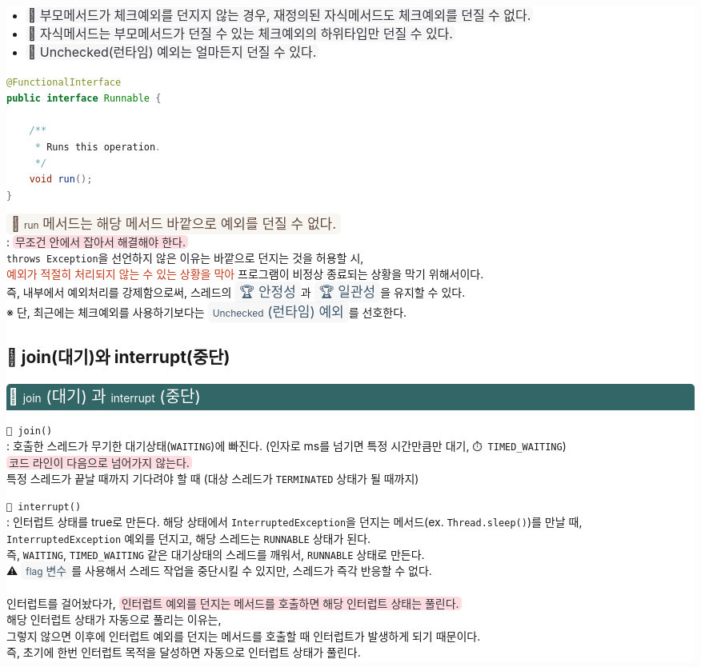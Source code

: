 - <span style="padding:0 3px;font-size:16px;border-radius:5px;background-color:rgba(0,0,0,0.03);color:#34343c;">🪭 부모메서드가 체크예외를 던지지 않는 경우, 재정의된 자식메서드도 체크예외를 던질 수 없다.</span>
- <span style="padding:0 3px;font-size:16px;border-radius:5px;background-color:rgba(0,0,0,0.03);color:#34343c;">🪭 자식메서드는 부모메서드가 던질 수 있는 체크예외의 하위타입만 던질 수 있다.</span>
- <span style="padding:0 3px;font-size:16px;border-radius:5px;background-color:rgba(0,0,0,0.03);color:#34343c;">🪭 Unchecked(런타임) 예외는 얼마든지 던질 수 있다.</span>

```java
@FunctionalInterface
public interface Runnable {

    /**
     * Runs this operation.
     */
    void run();
}
```

<span style="padding:3px 6px;font-size:17px;border-radius:5px;background-color:#F7F6F3;color:#624a3d;font-weight:normal;">🍪 <span style="font-family:var(--bs-font-monospace);font-size:.85rem;">run</span> 메서드는 해당 메서드 바깥으로 예외를 던질 수 없다.</span>  
: <span style="margin-bottom:15px;padding:0 3px;border-radius:5px;background-color:#ffdce0;color:#34343c;">무조건 안에서 잡아서 해결해야 한다.</span>  
`throws Exception`을 선언하지 않은 이유는 바깥으로 던지는 것을 허용할 시,  
<span style='color:rgb(196,58,26);'>예외가 적절히 처리되지 않는 수 있는 상황을 막아</span> 프로그램이 비정상 종료되는 상황을 막기 위해서이다.  
즉, 내부에서 예외처리를 강제함으로써, 스레드의 <span style="padding:3px 6px;font-size:17px;border-radius:5px;background-color:rgba(0,0,0,0.03);color:#3f596f;">🏆 안정성</span>과 <span style="padding:3px 6px;font-size:17px;border-radius:5px;background-color:rgba(0,0,0,0.03);color:#3f596f;">🏆 일관성</span>을 유지할 수 있다.  
※ 단, 최근에는 체크예외를 사용하기보다는 <span style="padding:3px 6px;font-size:17px;border-radius:5px;background-color:rgba(0,0,0,0.03);color:#3f596f;"><span style="font-family:var(--bs-font-monospace);font-size:.85rem;">Unchecked</span> (런타임) 예외</span>를 선호한다.

## 🔌 join(대기)와 interrupt(중단)

<div style="margin-bottom:15px;font-size:20px;background-color:#336666;color:white;border-top-left-radius:5px;border-top-right-radius:5px;padding:2px;overflow-x:auto;white-space:nowrap;">
    🔌 <span style="font-family:var(--bs-font-monospace);font-size:.98rem;">join</span> (대기) 과 <span style="font-family:var(--bs-font-monospace);font-size:.98rem;">interrupt</span> (중단)
</div>

`🍍 join()`  
: 호출한 스레드가 무기한 대기상태(`WAITING`)에 빠진다. (인자로 ms를 넘기면 특정 시간만큼만 대기, `⏱️ TIMED_WAITING`)  
<span style="margin-bottom:15px;padding:0 3px;border-radius:5px;background-color:#ffdce0;color:#34343c;">코드 라인이 다음으로 넘어가지 않는다.</span>  
특정 스레드가 끝날 때까지 기다려야 할 때 (대상 스레드가 `TERMINATED` 상태가 될 때까지)

`🍍 interrupt()`  
: 인터럽트 상태를 true로 만든다. 해당 상태에서 `InterruptedException`을 던지는 메서드(ex. `Thread.sleep()`)를 만날 때,  
`InterruptedException` 예외를 던지고, 해당 스레드는 `RUNNABLE` 상태가 된다.  
즉, `WAITING`, `TIMED_WAITING` 같은 대기상태의 스레드를 깨워서, `RUNNABLE` 상태로 만든다.  
⚠️ <span style="padding:3px 6px;border-radius:5px;background-color:rgba(0,0,0,0.03);color:#3f596f;"><span style="font-family:var(--bs-font-monospace);font-size:.85rem;">flag</span> 변수</span>를 사용해서 스레드 작업을 중단시킬 수 있지만, 스레드가 즉각 반응할 수 없다.  
&nbsp;  
인터럽트를 걸어놨다가, <span style="margin-bottom:15px;padding:0 3px;border-radius:5px;background-color:#ffdce0;color:#34343c;">인터럽트 예외를 던지는 메서드를 호출하면 해당 인터럽트 상태는 풀린다.</span>  
해당 인터럽트 상태가 자동으로 풀리는 이유는,  
그렇지 않으면 이후에 인터럽트 예외를 던지는 메서드를 호출할 때 인터럽트가 발생하게 되기 때문이다.  
즉, 초기에 한번 인터럽트 목적을 달성하면 자동으로 인터럽트 상태가 풀린다.
